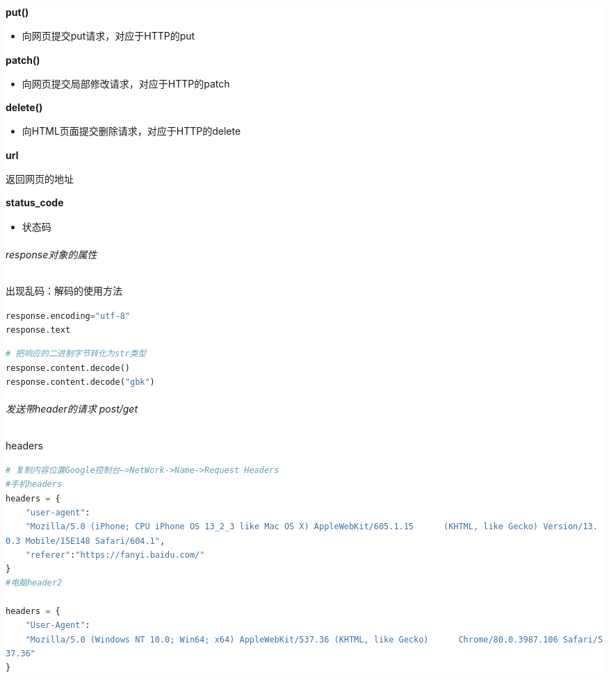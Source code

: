 **put()**

- 向网页提交put请求，对应于HTTP的put

**patch()**

- 向网页提交局部修改请求，对应于HTTP的patch

**delete()**

- 向HTML页面提交删除请求，对应于HTTP的delete

**url**

返回网页的地址

**status_code**

- 状态码



###### response对象的属性

出现乱码：解码的使用方法

```python
response.encoding="utf-8"
response.text
```

```python
# 把响应的二进制字节转化为str类型
response.content.decode()
response.content.decode("gbk")
```

###### 发送带header的请求 post/get

headers

```python
# 复制内容位置Google控制台—>NetWork->Name->Request Headers
#手机headers
headers = {
    "user-agent":
    "Mozilla/5.0 (iPhone; CPU iPhone OS 13_2_3 like Mac OS X) AppleWebKit/605.1.15 		(KHTML, like Gecko) Version/13.0.3 Mobile/15E148 Safari/604.1",
    "referer":"https://fanyi.baidu.com/"
}
#电脑header2

headers = {
    "User-Agent": 
    "Mozilla/5.0 (Windows NT 10.0; Win64; x64) AppleWebKit/537.36 (KHTML, like Gecko) 	   Chrome/80.0.3987.106 Safari/537.36"
}

```
